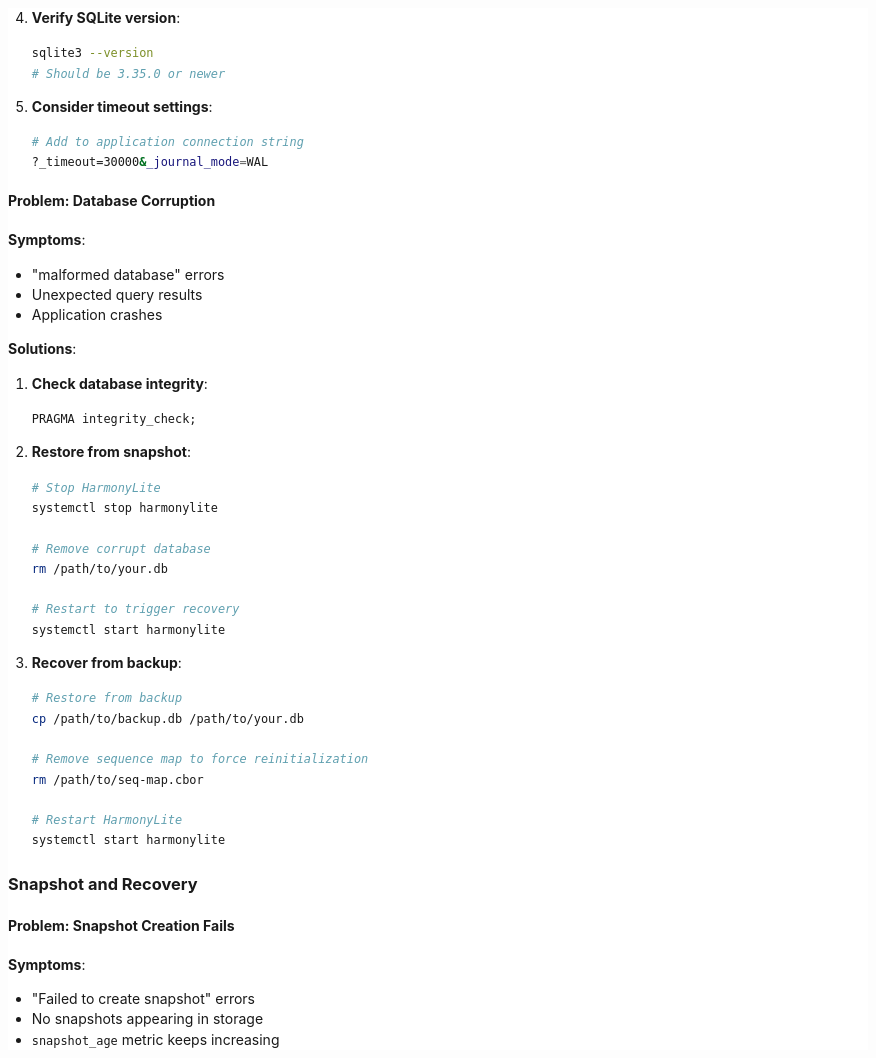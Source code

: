 4. **Verify SQLite version**:
   ```bash
   sqlite3 --version
   # Should be 3.35.0 or newer
   ```

5. **Consider timeout settings**:
   ```bash
   # Add to application connection string
   ?_timeout=30000&_journal_mode=WAL
   ```

#### Problem: Database Corruption

**Symptoms**:
- "malformed database" errors
- Unexpected query results
- Application crashes

**Solutions**:

1. **Check database integrity**:
   ```sql
   PRAGMA integrity_check;
   ```

2. **Restore from snapshot**:
   ```bash
   # Stop HarmonyLite
   systemctl stop harmonylite
   
   # Remove corrupt database
   rm /path/to/your.db
   
   # Restart to trigger recovery
   systemctl start harmonylite
   ```

3. **Recover from backup**:
   ```bash
   # Restore from backup
   cp /path/to/backup.db /path/to/your.db
   
   # Remove sequence map to force reinitialization
   rm /path/to/seq-map.cbor
   
   # Restart HarmonyLite
   systemctl start harmonylite
   ```

### Snapshot and Recovery

#### Problem: Snapshot Creation Fails

**Symptoms**:
- "Failed to create snapshot" errors
- No snapshots appearing in storage
- `snapshot_age` metric keeps increasing
